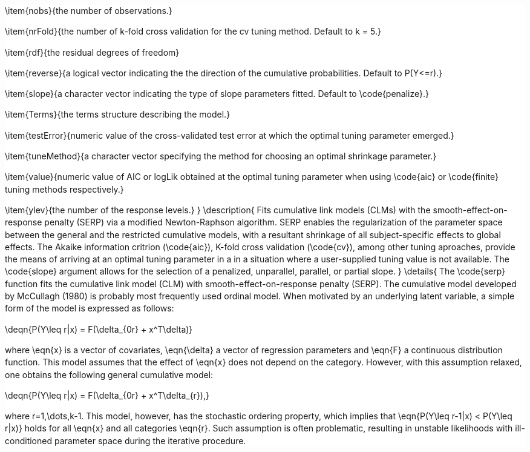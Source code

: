 \item{nobs}{the number of observations.}

\item{nrFold}{the number of k-fold cross validation for the cv tuning
        method. Default to k = 5.}

\item{rdf}{the residual degrees of freedom}

\item{reverse}{a logical vector indicating the the direction of the
        cumulative probabilities. Default to P(Y<=r).}

\item{slope}{a character vector indicating the type of slope parameters
        fitted. Default to \code{penalize}.}

\item{Terms}{the terms structure describing the model.}

\item{testError}{numeric value of the cross-validated test error at which
        the optimal tuning parameter emerged.}

\item{tuneMethod}{a character vector specifying the method for choosing an
        optimal shrinkage parameter.}

\item{value}{numeric value of AIC or logLik obtained at the optimal tuning
        parameter when using \code{aic} or \code{finite} tuning methods respectively.}

\item{ylev}{the number of the response levels.}
}
\description{
Fits cumulative link models (CLMs) with the
smooth-effect-on-response penalty (SERP) via a modified Newton-Raphson
algorithm. SERP enables the regularization of the parameter space between
the general and the restricted cumulative models, with a resultant shrinkage
of all subject-specific effects to global effects. The Akaike information
critrion (\code{aic}), K-fold cross validation (\code{cv}), among other tuning
aproaches, provide the means of arriving at an optimal tuning parameter in a
in a situation where a user-supplied tuning value is not available.
The \code{slope} argument allows for the selection of a penalized, unparallel,
parallel, or partial slope.
}
\details{
The \code{serp} function fits the cumulative link model (CLM)
with smooth-effect-on-response penalty (SERP). The cumulative
model developed by McCullagh (1980) is probably most frequently
used ordinal model. When motivated by an underlying latent
variable, a simple form of the model is expressed as follows:

\deqn{P(Y\leq r|x) = F(\delta_{0r} + x^T\delta)}

where \eqn{x} is a vector of covariates, \eqn{\delta} a vector
of regression parameters and \eqn{F} a continuous distribution
function. This model assumes that the effect of \eqn{x} does not
depend on the  category. However, with this assumption relaxed,
one obtains the following general cumulative model:

\deqn{P(Y\leq r|x) = F(\delta_{0r} + x^T\delta_{r}),}

where r=1,\dots,k-1. This model, however, has the stochastic ordering
property, which implies that \eqn{P(Y\leq r-1|x) < P(Y\leq r|x)}
holds for all \eqn{x} and all categories \eqn{r}. Such assumption
is often problematic, resulting in unstable likelihoods with
ill-conditioned parameter space during the iterative procedure.
